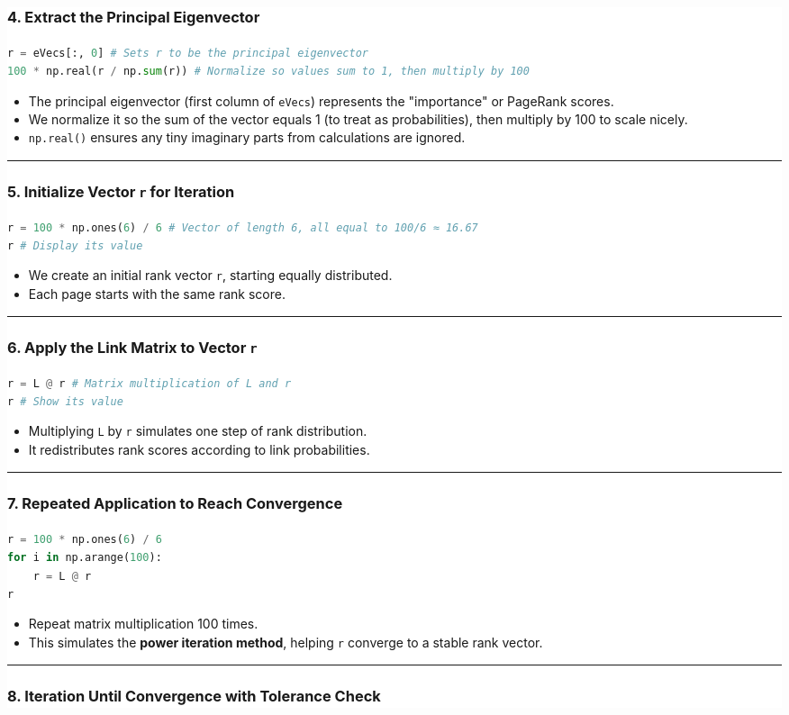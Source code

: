 
### 4. Extract the Principal Eigenvector

```python
r = eVecs[:, 0] # Sets r to be the principal eigenvector
100 * np.real(r / np.sum(r)) # Normalize so values sum to 1, then multiply by 100
```

* The principal eigenvector (first column of `eVecs`) represents the "importance" or PageRank scores.
* We normalize it so the sum of the vector equals 1 (to treat as probabilities), then multiply by 100 to scale nicely.
* `np.real()` ensures any tiny imaginary parts from calculations are ignored.

---

### 5. Initialize Vector `r` for Iteration

```python
r = 100 * np.ones(6) / 6 # Vector of length 6, all equal to 100/6 ≈ 16.67
r # Display its value
```

* We create an initial rank vector `r`, starting equally distributed.
* Each page starts with the same rank score.

---

### 6. Apply the Link Matrix to Vector `r`

```python
r = L @ r # Matrix multiplication of L and r
r # Show its value
```

* Multiplying `L` by `r` simulates one step of rank distribution.
* It redistributes rank scores according to link probabilities.

---

### 7. Repeated Application to Reach Convergence

```python
r = 100 * np.ones(6) / 6
for i in np.arange(100):
    r = L @ r
r
```

* Repeat matrix multiplication 100 times.
* This simulates the **power iteration method**, helping `r` converge to a stable rank vector.

---

### 8. Iteration Until Convergence with Tolerance Check

